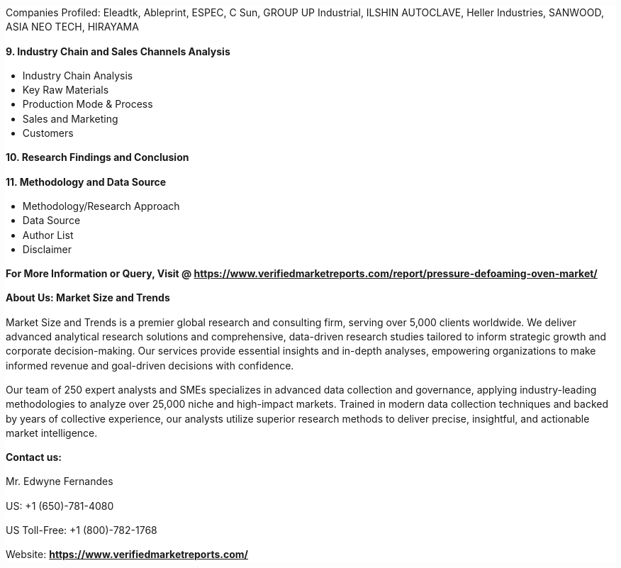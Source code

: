 Companies Profiled: Eleadtk, Ableprint, ESPEC, C Sun, GROUP UP Industrial, ILSHIN AUTOCLAVE, Heller Industries, SANWOOD, ASIA NEO TECH, HIRAYAMA</strong></p><p><strong>9. Industry Chain and Sales Channels Analysis</strong></p><ul><li>Industry Chain Analysis</li><li>Key Raw Materials</li><li>Production Mode &amp; Process</li><li>Sales and Marketing</li><li>Customers</li></ul><p><strong>10. Research Findings and Conclusion</strong></p><p><strong>11. Methodology and Data Source</strong></p><ul><li>Methodology/Research Approach</li><li>Data Source</li><li>Author List</li><li>Disclaimer</li></ul></p><p><strong>For More Information or Query, Visit @ <a href="https://www.verifiedmarketreports.com/report/pressure-defoaming-oven-market/">https://www.verifiedmarketreports.com/report/pressure-defoaming-oven-market/</a></strong></p><p><strong>About Us: Market Size and Trends</strong></p><p>Market Size and Trends is a premier global research and consulting firm, serving over 5,000 clients worldwide. We deliver advanced analytical research solutions and comprehensive, data-driven research studies tailored to inform strategic growth and corporate decision-making. Our services provide essential insights and in-depth analyses, empowering organizations to make informed revenue and goal-driven decisions with confidence.</p><p>Our team of 250 expert analysts and SMEs specializes in advanced data collection and governance, applying industry-leading methodologies to analyze over 25,000 niche and high-impact markets. Trained in modern data collection techniques and backed by years of collective experience, our analysts utilize superior research methods to deliver precise, insightful, and actionable market intelligence.</p><p><strong>Contact us:</strong></p><p>Mr. Edwyne Fernandes</p><p>US: +1 (650)-781-4080</p><p>US Toll-Free: +1 (800)-782-1768</p><p>Website: <strong><a href="https://www.verifiedmarketreports.com/">https://www.verifiedmarketreports.com/</a></strong></p>
